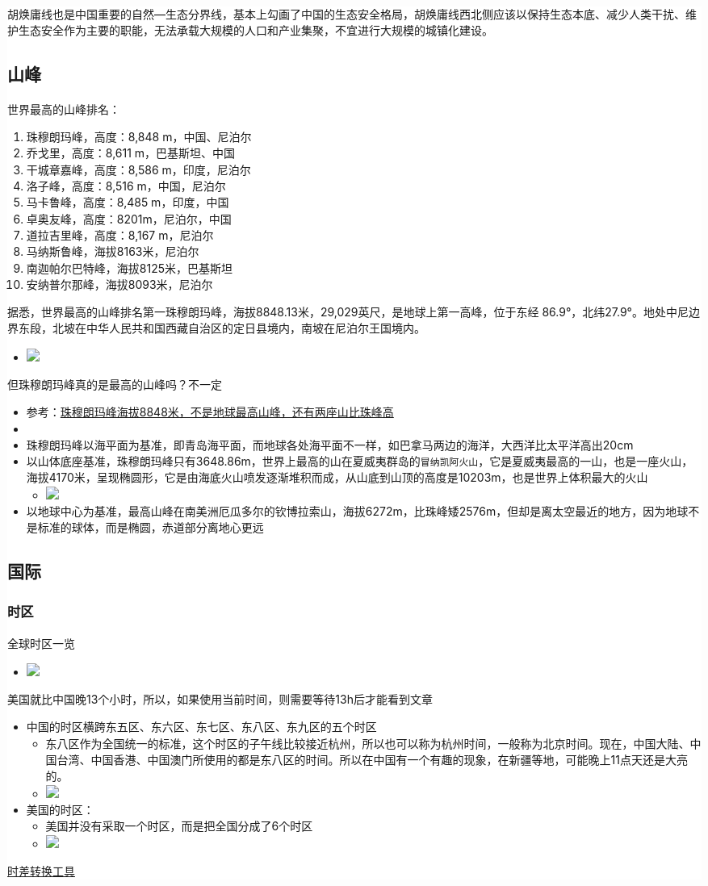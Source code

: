 胡焕庸线也是中国重要的自然—生态分界线，基本上勾画了中国的生态安全格局，胡焕庸线西北侧应该以保持生态本底、减少人类干扰、维护生态安全作为主要的职能，无法承载大规模的人口和产业集聚，不宜进行大规模的城镇化建设。

## 山峰

世界最高的山峰排名：
1. 珠穆朗玛峰，高度：8,848 m，中国、尼泊尔
2. 乔戈里，高度：8,611 m，巴基斯坦、中国
3. 干城章嘉峰，高度：8,586 m，印度，尼泊尔
4. 洛子峰，高度：8,516 m，中国，尼泊尔
5. 马卡鲁峰，高度：8,485 m，印度，中国
6. 卓奥友峰，高度：8201m，尼泊尔，中国
7. 道拉吉里峰，高度：8,167 m，尼泊尔
8. 马纳斯鲁峰，海拔8163米，尼泊尔
9. 南迦帕尔巴特峰，海拔8125米，巴基斯坦
10. 安纳普尔那峰，海拔8093米，尼泊尔

据悉，世界最高的山峰排名第一珠穆朗玛峰，海拔8848.13米，29,029英尺，是地球上第一高峰，位于东经 86.9°，北纬27.9°。地处中尼边界东段，北坡在中华人民共和国西藏自治区的定日县境内，南坡在尼泊尔王国境内。
- ![](https://img.phb123.com/uploads/allimg/190619/26-1Z619103321144.jpg)

但珠穆朗玛峰真的是最高的山峰吗？不一定
- 参考：[珠穆朗玛峰海拔8848米，不是地球最高山峰，还有两座山比珠峰高](https://www.ixigua.com/7161698386385568269)
- <iframe width="720" height="405" frameborder="0" src="https://www.ixigua.com/iframe/7161698386385568269?autoplay=0" referrerpolicy="unsafe-url" allowfullscreen></iframe>
- 珠穆朗玛峰以海平面为基准，即青岛海平面，而地球各处海平面不一样，如巴拿马两边的海洋，大西洋比太平洋高出20cm
- 以山体底座基准，珠穆朗玛峰只有3648.86m，世界上最高的山在夏威夷群岛的`冒纳凯阿火山`，它是夏威夷最高的一山，也是一座火山，海拔4170米，呈现椭圆形，它是由海底火山喷发逐渐堆积而成，从山底到山顶的高度是10203m，也是世界上体积最大的火山
  - ![](https://nimg.ws.126.net/?url=http%3A%2F%2Fdingyue.ws.126.net%2FMPcVUhVodnWZ8DCQtDDRrlsMLIRnr3fj8sGdY6OyViYY51602701106029.jpeg&thumbnail=660x2147483647&quality=80&type=jpg)
- 以地球中心为基准，最高山峰在南美洲厄瓜多尔的钦博拉索山，海拔6272m，比珠峰矮2576m，但却是离太空最近的地方，因为地球不是标准的球体，而是椭圆，赤道部分离地心更远


## 国际


### 时区

全球时区一览
- ![](https://www.zeitverschiebung.net/img/weltkarte-mit-zeitzonen-lg.jpg)

美国就比中国晚13个小时，所以，如果使用当前时间，则需要等待13h后才能看到文章
- 中国的时区横跨东五区、东六区、东七区、东八区、东九区的五个时区
  - 东八区作为全国统一的标准，这个时区的子午线比较接近杭州，所以也可以称为杭州时间，一般称为北京时间。现在，中国大陆、中国台湾、中国香港、中国澳门所使用的都是东八区的时间。所以在中国有一个有趣的现象，在新疆等地，可能晚上11点天还是大亮的。
  - ![](https://e-images.juwaistatic.com/2017/06/p13067231.jpg)
- 美国的时区：
  - 美国并没有采取一个时区，而是把全国分成了6个时区
  - ![](https://e-images.juwaistatic.com/2017/06/p13067045.jpg)

[时差转换工具](https://www.zeitverschiebung.net/cn/)


